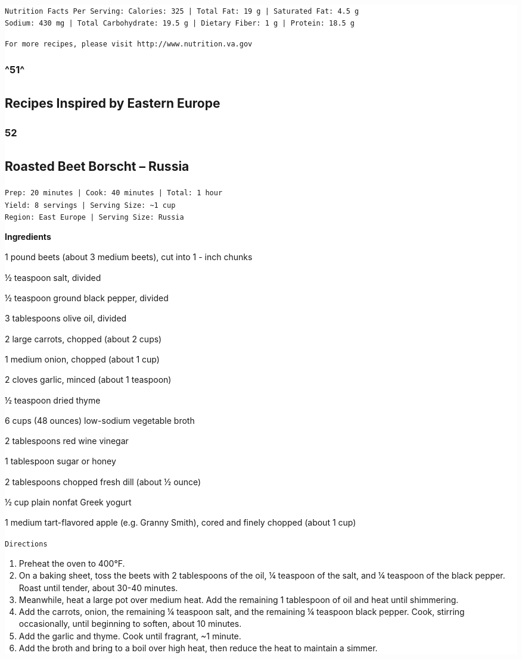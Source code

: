 
```
Nutrition Facts Per Serving: Calories: 325 | Total Fat: 19 g | Saturated Fat: 4.5 g
Sodium: 430 mg | Total Carbohydrate: 19.5 g | Dietary Fiber: 1 g | Protein: 18.5 g
```
```
For more recipes, please visit http://www.nutrition.va.gov
```

### ^51^

## Recipes Inspired by Eastern Europe


### 52

## Roasted Beet Borscht – Russia

```
Prep: 20 minutes | Cook: 40 minutes | Total: 1 hour
Yield: 8 servings | Serving Size: ~1 cup
Region: East Europe | Serving Size: Russia
```
**Ingredients**

1 pound beets (about 3 medium beets), cut into
1 - inch chunks

½ teaspoon salt, divided

½ teaspoon ground black pepper, divided

3 tablespoons olive oil, divided

2 large carrots, chopped (about 2 cups)

1 medium onion, chopped (about 1 cup)

2 cloves garlic, minced (about 1 teaspoon)

½ teaspoon dried thyme

6 cups (48 ounces) low-sodium vegetable broth

2 tablespoons red wine vinegar

1 tablespoon sugar or honey

2 tablespoons chopped fresh dill (about
½ ounce)

½ cup plain nonfat Greek yogurt

1 medium tart-flavored apple (e.g. Granny
Smith), cored and finely chopped (about 1 cup)

```
Directions
```
1. Preheat the oven to 400°F.
2. On a baking sheet, toss the beets with 2 tablespoons of the
    oil, ¼ teaspoon of the salt, and ¼ teaspoon of the black
    pepper. Roast until tender, about 30-40 minutes.
3. Meanwhile, heat a large pot over medium heat. Add the
    remaining 1 tablespoon of oil and heat until shimmering.
4. Add the carrots, onion, the remaining ¼ teaspoon salt, and
    the remaining ¼ teaspoon black pepper. Cook, stirring
    occasionally, until beginning to soften, about 10 minutes.
5. Add the garlic and thyme. Cook until fragrant, ~1 minute.
6. Add the broth and bring to a boil over high heat, then
    reduce the heat to maintain a simmer.